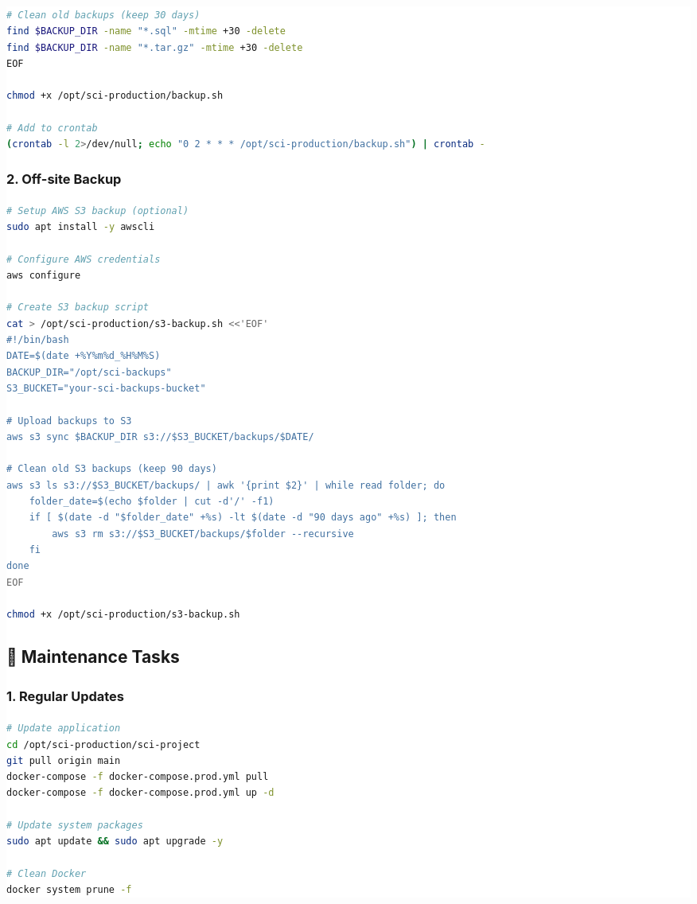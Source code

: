 ```bash
# Clean old backups (keep 30 days)
find $BACKUP_DIR -name "*.sql" -mtime +30 -delete
find $BACKUP_DIR -name "*.tar.gz" -mtime +30 -delete
EOF

chmod +x /opt/sci-production/backup.sh

# Add to crontab
(crontab -l 2>/dev/null; echo "0 2 * * * /opt/sci-production/backup.sh") | crontab -
```

### 2. Off-site Backup

```bash
# Setup AWS S3 backup (optional)
sudo apt install -y awscli

# Configure AWS credentials
aws configure

# Create S3 backup script
cat > /opt/sci-production/s3-backup.sh <<'EOF'
#!/bin/bash
DATE=$(date +%Y%m%d_%H%M%S)
BACKUP_DIR="/opt/sci-backups"
S3_BUCKET="your-sci-backups-bucket"

# Upload backups to S3
aws s3 sync $BACKUP_DIR s3://$S3_BUCKET/backups/$DATE/

# Clean old S3 backups (keep 90 days)
aws s3 ls s3://$S3_BUCKET/backups/ | awk '{print $2}' | while read folder; do
    folder_date=$(echo $folder | cut -d'/' -f1)
    if [ $(date -d "$folder_date" +%s) -lt $(date -d "90 days ago" +%s) ]; then
        aws s3 rm s3://$S3_BUCKET/backups/$folder --recursive
    fi
done
EOF

chmod +x /opt/sci-production/s3-backup.sh
```

## 🔧 Maintenance Tasks

### 1. Regular Updates

```bash
# Update application
cd /opt/sci-production/sci-project
git pull origin main
docker-compose -f docker-compose.prod.yml pull
docker-compose -f docker-compose.prod.yml up -d

# Update system packages
sudo apt update && sudo apt upgrade -y

# Clean Docker
docker system prune -f
```
